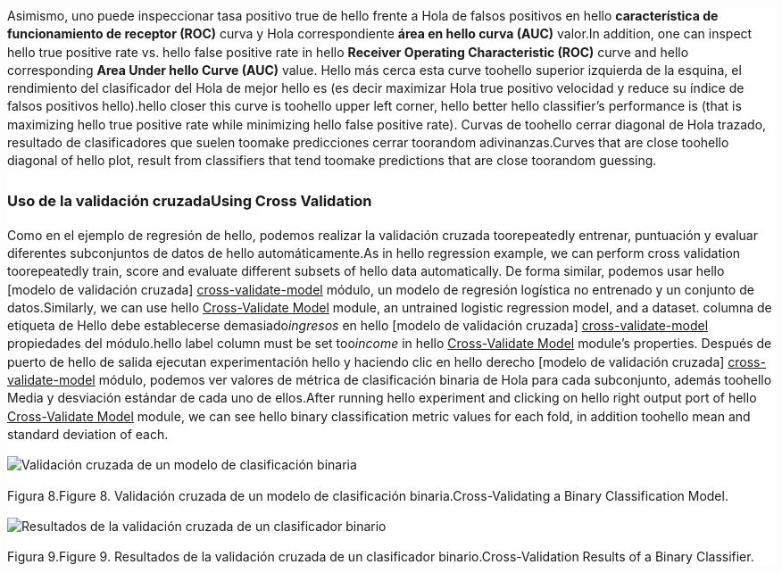 <span data-ttu-id="d5581-223">Asimismo, uno puede inspeccionar tasa positivo true de hello frente a Hola de falsos positivos en hello **característica de funcionamiento de receptor (ROC)** curva y Hola correspondiente **área en hello curva (AUC)** valor.</span><span class="sxs-lookup"><span data-stu-id="d5581-223">In addition, one can inspect hello true positive rate vs. hello false positive rate in hello **Receiver Operating Characteristic (ROC)** curve and hello corresponding **Area Under hello Curve (AUC)** value.</span></span> <span data-ttu-id="d5581-224">Hello más cerca esta curve toohello superior izquierda de la esquina, el rendimiento del clasificador del Hola de mejor hello es (es decir maximizar Hola true positivo velocidad y reduce su índice de falsos positivos hello).</span><span class="sxs-lookup"><span data-stu-id="d5581-224">hello closer this curve is toohello upper left corner, hello better hello classifier’s performance is (that is maximizing hello true positive rate while minimizing hello false positive rate).</span></span> <span data-ttu-id="d5581-225">Curvas de toohello cerrar diagonal de Hola trazado, resultado de clasificadores que suelen toomake predicciones cerrar toorandom adivinanzas.</span><span class="sxs-lookup"><span data-stu-id="d5581-225">Curves that are close toohello diagonal of hello plot, result from classifiers that tend toomake predictions that are close toorandom guessing.</span></span>

### <a name="using-cross-validation"></a><span data-ttu-id="d5581-226">Uso de la validación cruzada</span><span class="sxs-lookup"><span data-stu-id="d5581-226">Using Cross Validation</span></span>
<span data-ttu-id="d5581-227">Como en el ejemplo de regresión de hello, podemos realizar la validación cruzada toorepeatedly entrenar, puntuación y evaluar diferentes subconjuntos de datos de hello automáticamente.</span><span class="sxs-lookup"><span data-stu-id="d5581-227">As in hello regression example, we can perform cross validation toorepeatedly train, score and evaluate different subsets of hello data automatically.</span></span> <span data-ttu-id="d5581-228">De forma similar, podemos usar hello [modelo de validación cruzada] [ cross-validate-model] módulo, un modelo de regresión logística no entrenado y un conjunto de datos.</span><span class="sxs-lookup"><span data-stu-id="d5581-228">Similarly, we can use hello [Cross-Validate Model][cross-validate-model] module, an untrained logistic regression model, and a dataset.</span></span> <span data-ttu-id="d5581-229">columna de etiqueta de Hello debe establecerse demasiado*ingresos* en hello [modelo de validación cruzada] [ cross-validate-model] propiedades del módulo.</span><span class="sxs-lookup"><span data-stu-id="d5581-229">hello label column must be set too*income* in hello [Cross-Validate Model][cross-validate-model] module’s properties.</span></span> <span data-ttu-id="d5581-230">Después de puerto de hello de salida ejecutan experimentación hello y haciendo clic en hello derecho [modelo de validación cruzada] [ cross-validate-model] módulo, podemos ver valores de métrica de clasificación binaria de Hola para cada subconjunto, además toohello Media y desviación estándar de cada uno de ellos.</span><span class="sxs-lookup"><span data-stu-id="d5581-230">After running hello experiment and clicking on hello right output port of hello [Cross-Validate Model][cross-validate-model] module, we can see hello binary classification metric values for each fold, in addition toohello mean and standard deviation of each.</span></span> 

![Validación cruzada de un modelo de clasificación binaria](media/machine-learning-evaluate-model-performance/8.png)

<span data-ttu-id="d5581-232">Figura 8.</span><span class="sxs-lookup"><span data-stu-id="d5581-232">Figure 8.</span></span> <span data-ttu-id="d5581-233">Validación cruzada de un modelo de clasificación binaria.</span><span class="sxs-lookup"><span data-stu-id="d5581-233">Cross-Validating a Binary Classification Model.</span></span>

![Resultados de la validación cruzada de un clasificador binario](media/machine-learning-evaluate-model-performance/9.png)

<span data-ttu-id="d5581-235">Figura 9.</span><span class="sxs-lookup"><span data-stu-id="d5581-235">Figure 9.</span></span> <span data-ttu-id="d5581-236">Resultados de la validación cruzada de un clasificador binario.</span><span class="sxs-lookup"><span data-stu-id="d5581-236">Cross-Validation Results of a Binary Classifier.</span></span>


[cross-validate-model]: https://msdn.microsoft.com/library/azure/75fb875d-6b86-4d46-8bcc-74261ade5826/
[evaluate-model]: https://msdn.microsoft.com/library/azure/927d65ac-3b50-4694-9903-20f6c1672089/
[linear-regression]: https://msdn.microsoft.com/library/azure/31960a6f-789b-4cf7-88d6-2e1152c0bd1a/
[multiclass-decision-forest]: https://msdn.microsoft.com/library/azure/5e70108d-2e44-45d9-86e8-94f37c68fe86/
[import-data]: https://msdn.microsoft.com/library/azure/4e1b0fe6-aded-4b3f-a36f-39b8862b9004/
[score-model]: https://msdn.microsoft.com/library/azure/401b4f92-e724-4d5a-be81-d5b0ff9bdb33/
[split]: https://msdn.microsoft.com/library/azure/70530644-c97a-4ab6-85f7-88bf30a8be5f/
[train-model]: https://msdn.microsoft.com/library/azure/5cc7053e-aa30-450d-96c0-dae4be720977/
[two-class-logistic-regression]: https://msdn.microsoft.com/library/azure/b0fd7660-eeed-43c5-9487-20d9cc79ed5d/